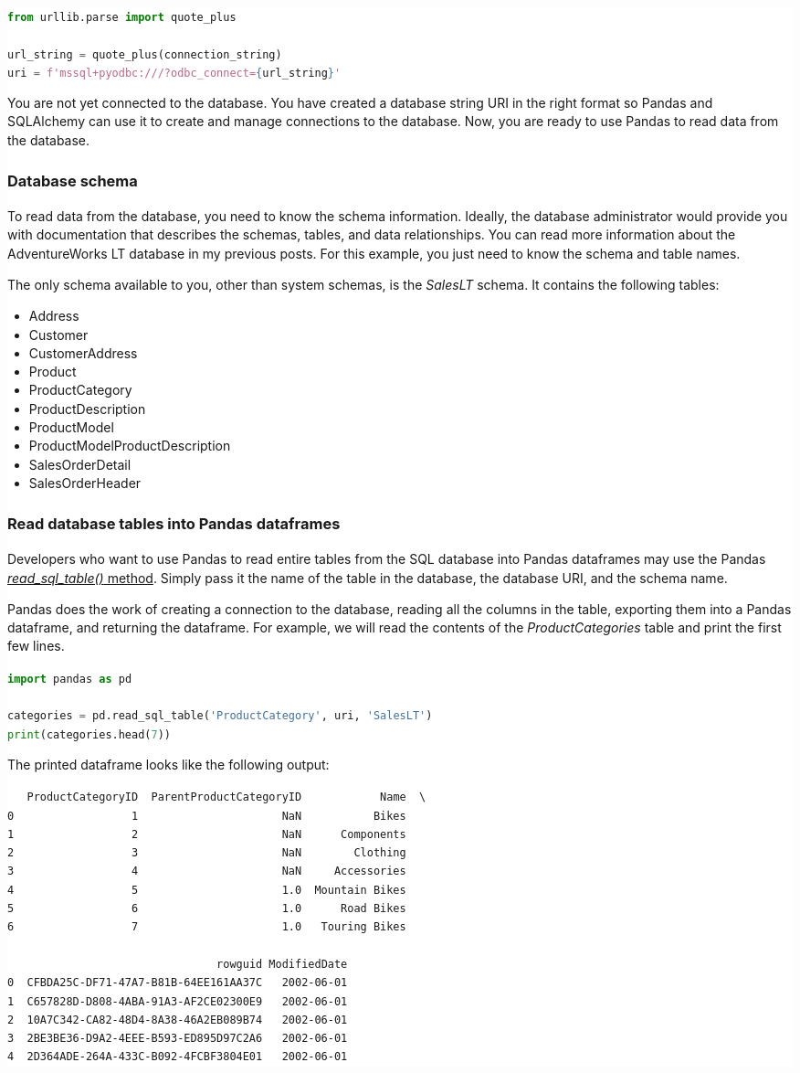```python
from urllib.parse import quote_plus

url_string = quote_plus(connection_string)
uri = f'mssql+pyodbc:///?odbc_connect={url_string}'
```

You are not yet connected to the database. You have created a database string URI in the right format so Pandas and SQLAlchemy can use it to create and manage connections to the database. Now, you are ready to use Pandas to read data from the database.

### Database schema

To read data from the database, you need to know the schema information. Ideally, the database administrator would provide you with documentation that describes the schemas, tables, and data relationships. You can read more information about the AdventureWorks LT database in my previous posts. For this example, you just need to know the schema and table names.

The only schema available to you, other than system schemas, is the *SalesLT* schema. It contains the following tables:

* Address
* Customer
* CustomerAddress
* Product
* ProductCategory
* ProductDescription 
* ProductModel 
* ProductModelProductDescription
* SalesOrderDetail
* SalesOrderHeader


### Read database tables into Pandas dataframes

Developers who want to use Pandas to read entire tables from the SQL database into Pandas dataframes may use the Pandas [*read_sql_table()* method](https://pandas.pydata.org/pandas-docs/stable/reference/api/pandas.read_sql_table.html). Simply pass it the name of the table in the database, the database URI, and the schema name.

Pandas does the work of creating a connection to the database, reading all the columns in the table, exporting them into a Pandas dataframe, and returning the dataframe. For example, we will read the contents of the *ProductCategories* table and print the first few lines.

```python
import pandas as pd

categories = pd.read_sql_table('ProductCategory', uri, 'SalesLT')
print(categories.head(7))
```

The printed dataframe looks like the following output:

```
   ProductCategoryID  ParentProductCategoryID            Name  \
0                  1                      NaN           Bikes   
1                  2                      NaN      Components   
2                  3                      NaN        Clothing   
3                  4                      NaN     Accessories   
4                  5                      1.0  Mountain Bikes   
5                  6                      1.0      Road Bikes   
6                  7                      1.0   Touring Bikes   

                                rowguid ModifiedDate  
0  CFBDA25C-DF71-47A7-B81B-64EE161AA37C   2002-06-01  
1  C657828D-D808-4ABA-91A3-AF2CE02300E9   2002-06-01  
2  10A7C342-CA82-48D4-8A38-46A2EB089B74   2002-06-01  
3  2BE3BE36-D9A2-4EEE-B593-ED895D97C2A6   2002-06-01  
4  2D364ADE-264A-433C-B092-4FCBF3804E01   2002-06-01  
```